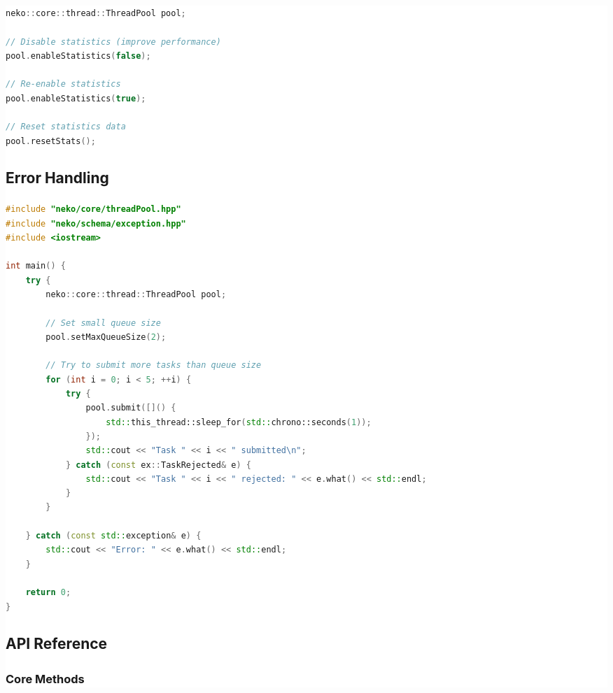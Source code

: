 ```cpp
neko::core::thread::ThreadPool pool;

// Disable statistics (improve performance)
pool.enableStatistics(false);

// Re-enable statistics
pool.enableStatistics(true);

// Reset statistics data
pool.resetStats();
```

## Error Handling

```cpp
#include "neko/core/threadPool.hpp"
#include "neko/schema/exception.hpp"
#include <iostream>

int main() {
    try {
        neko::core::thread::ThreadPool pool;
        
        // Set small queue size
        pool.setMaxQueueSize(2);
        
        // Try to submit more tasks than queue size
        for (int i = 0; i < 5; ++i) {
            try {
                pool.submit([]() {
                    std::this_thread::sleep_for(std::chrono::seconds(1));
                });
                std::cout << "Task " << i << " submitted\n";
            } catch (const ex::TaskRejected& e) {
                std::cout << "Task " << i << " rejected: " << e.what() << std::endl;
            }
        }
        
    } catch (const std::exception& e) {
        std::cout << "Error: " << e.what() << std::endl;
    }
    
    return 0;
}
```

## API Reference

### Core Methods
